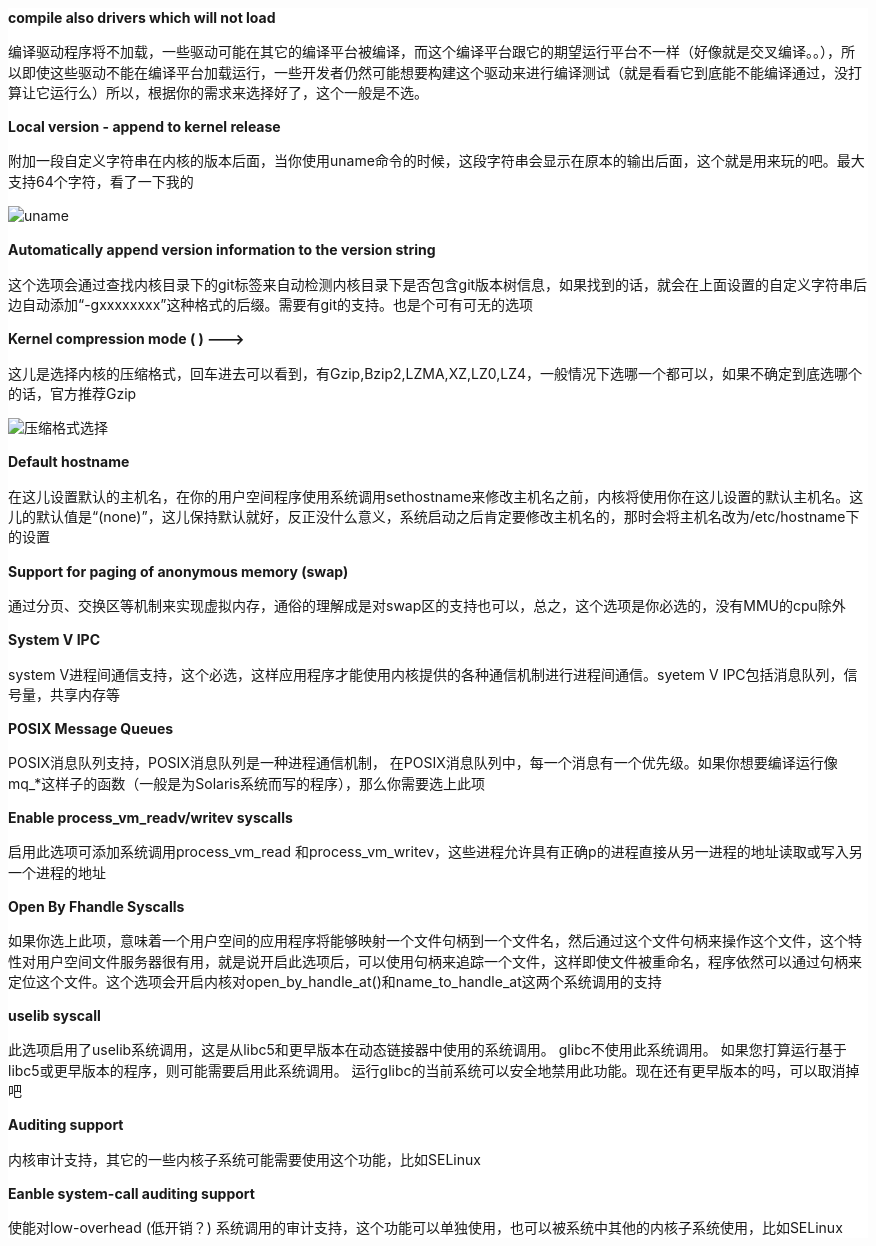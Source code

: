 **compile also drivers which will not load**

编译驱动程序将不加载，一些驱动可能在其它的编译平台被编译，而这个编译平台跟它的期望运行平台不一样（好像就是交叉编译。。），所以即使这些驱动不能在编译平台加载运行，一些开发者仍然可能想要构建这个驱动来进行编译测试（就是看看它到底能不能编译通过，没打算让它运行么）所以，根据你的需求来选择好了，这个一般是不选。

**Local version - append to kernel release**

附加一段自定义字符串在内核的版本后面，当你使用uname命令的时候，这段字符串会显示在原本的输出后面，这个就是用来玩的吧。最大支持64个字符，看了一下我的

![uname](https://picped-1301226557.cos.ap-beijing.myqcloud.com/BC_20180411_faf71b80f7fb.png)

**Automatically append version information to the version string**

这个选项会通过查找内核目录下的git标签来自动检测内核目录下是否包含git版本树信息，如果找到的话，就会在上面设置的自定义字符串后边自动添加“-gxxxxxxxx”这种格式的后缀。需要有git的支持。也是个可有可无的选项

**Kernel compression mode ( ) --->**

这儿是选择内核的压缩格式，回车进去可以看到，有Gzip,Bzip2,LZMA,XZ,LZ0,LZ4，一般情况下选哪一个都可以，如果不确定到底选哪个的话，官方推荐Gzip

![压缩格式选择](https://picped-1301226557.cos.ap-beijing.myqcloud.com/BC_20180411_2852c78f6c70.png)

**Default hostname**

在这儿设置默认的主机名，在你的用户空间程序使用系统调用sethostname来修改主机名之前，内核将使用你在这儿设置的默认主机名。这儿的默认值是“(none)”，这儿保持默认就好，反正没什么意义，系统启动之后肯定要修改主机名的，那时会将主机名改为/etc/hostname下的设置

**Support for paging of anonymous memory (swap)**

通过分页、交换区等机制来实现虚拟内存，通俗的理解成是对swap区的支持也可以，总之，这个选项是你必选的，没有MMU的cpu除外

**System V IPC**

system V进程间通信支持，这个必选，这样应用程序才能使用内核提供的各种通信机制进行进程间通信。syetem V IPC包括消息队列，信号量，共享内存等

**POSIX Message Queues**

POSIX消息队列支持，POSIX消息队列是一种进程通信机制， 在POSIX消息队列中，每一个消息有一个优先级。如果你想要编译运行像mq_*这样子的函数（一般是为Solaris系统而写的程序），那么你需要选上此项

**Enable process_vm_readv/writev syscalls**

启用此选项可添加系统调用process_vm_read 和process_vm_writev，这些进程允许具有正确p的进程直接从另一进程的地址读取或写入另一个进程的地址

**Open By Fhandle Syscalls**

如果你选上此项，意味着一个用户空间的应用程序将能够映射一个文件句柄到一个文件名，然后通过这个文件句柄来操作这个文件，这个特性对用户空间文件服务器很有用，就是说开启此选项后，可以使用句柄来追踪一个文件，这样即使文件被重命名，程序依然可以通过句柄来定位这个文件。这个选项会开启内核对open_by_handle_at()和name_to_handle_at这两个系统调用的支持

**uselib syscall**

此选项启用了uselib系统调用，这是从libc5和更早版本在动态链接器中使用的系统调用。 glibc不使用此系统调用。 如果您打算运行基于libc5或更早版本的程序，则可能需要启用此系统调用。 运行glibc的当前系统可以安全地禁用此功能。现在还有更早版本的吗，可以取消掉吧

**Auditing support**

内核审计支持，其它的一些内核子系统可能需要使用这个功能，比如SELinux

**Eanble system-call auditing support**

使能对low-overhead (低开销？) 系统调用的审计支持，这个功能可以单独使用，也可以被系统中其他的内核子系统使用，比如SELinux
